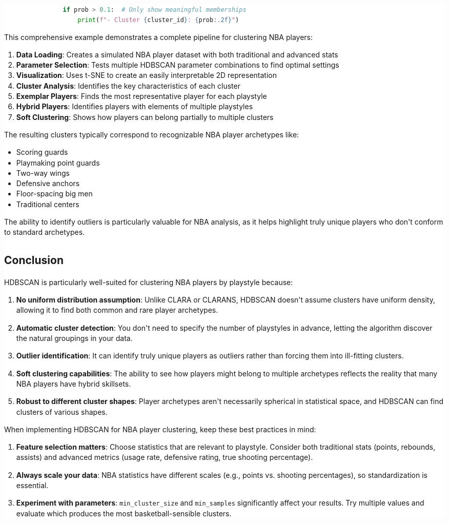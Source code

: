 ```python
                if prob > 0.1:  # Only show meaningful memberships
                    print(f"- Cluster {cluster_id}: {prob:.2f}")
```

This comprehensive example demonstrates a complete pipeline for clustering NBA players:

1. **Data Loading**: Creates a simulated NBA player dataset with both traditional and advanced stats
2. **Parameter Selection**: Tests multiple HDBSCAN parameter combinations to find optimal settings
3. **Visualization**: Uses t-SNE to create an easily interpretable 2D representation
4. **Cluster Analysis**: Identifies the key characteristics of each cluster
5. **Exemplar Players**: Finds the most representative player for each playstyle
6. **Hybrid Players**: Identifies players with elements of multiple playstyles
7. **Soft Clustering**: Shows how players can belong partially to multiple clusters

The resulting clusters typically correspond to recognizable NBA player archetypes like:
- Scoring guards
- Playmaking point guards
- Two-way wings
- Defensive anchors
- Floor-spacing big men
- Traditional centers

The ability to identify outliers is particularly valuable for NBA analysis, as it helps highlight truly unique players who don't conform to standard archetypes.

## Conclusion

HDBSCAN is particularly well-suited for clustering NBA players by playstyle because:

1. **No uniform distribution assumption**: Unlike CLARA or CLARANS, HDBSCAN doesn't assume clusters have uniform density, allowing it to find both common and rare player archetypes.

2. **Automatic cluster detection**: You don't need to specify the number of playstyles in advance, letting the algorithm discover the natural groupings in your data.

3. **Outlier identification**: It can identify truly unique players as outliers rather than forcing them into ill-fitting clusters.

4. **Soft clustering capabilities**: The ability to see how players might belong to multiple archetypes reflects the reality that many NBA players have hybrid skillsets.

5. **Robust to different cluster shapes**: Player archetypes aren't necessarily spherical in statistical space, and HDBSCAN can find clusters of various shapes.

When implementing HDBSCAN for NBA player clustering, keep these best practices in mind:

1. **Feature selection matters**: Choose statistics that are relevant to playstyle. Consider both traditional stats (points, rebounds, assists) and advanced metrics (usage rate, defensive rating, true shooting percentage).

2. **Always scale your data**: NBA statistics have different scales (e.g., points vs. shooting percentages), so standardization is essential.

3. **Experiment with parameters**: `min_cluster_size` and `min_samples` significantly affect your results. Try multiple values and evaluate which produces the most basketball-sensible clusters.
